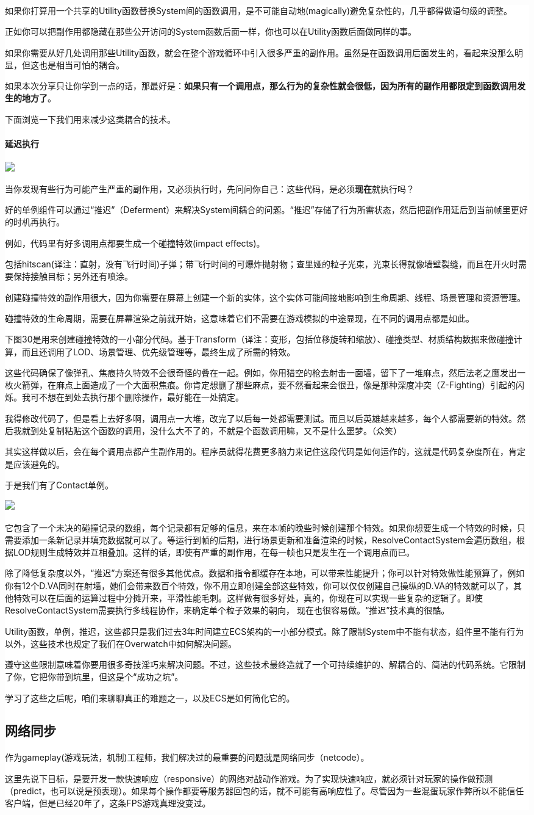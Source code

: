 如果你打算用一个共享的Utility函数替换System间的函数调用，是不可能自动地(magically)避免复杂性的，几乎都得做语句级的调整。

正如你可以把副作用都隐藏在那些公开访问的System函数后面一样，你也可以在Utility函数后面做同样的事。

如果你需要从好几处调用那些Utility函数，就会在整个游戏循环中引入很多严重的副作用。虽然是在函数调用后面发生的，看起来没那么明显，但这也是相当可怕的耦合。

如果本次分享只让你学到一点的话，那最好是：**如果只有一个调用点，那么行为的复杂性就会很低，因为所有的副作用都限定到函数调用发生的地方了**。

下面浏览一下我们用来减少这类耦合的技术。

#### 延迟执行

![](https://raw.githubusercontent.com/lightjiao/lightjiao.github.io/develop/static/images/035/022.jpg)

当你发现有些行为可能产生严重的副作用，又必须执行时，先问问你自己：这些代码，是必须**现在**就执行吗？

好的单例组件可以通过“推迟”（Deferment）来解决System间耦合的问题。“推迟”存储了行为所需状态，然后把副作用延后到当前帧里更好的时机再执行。

例如，代码里有好多调用点都要生成一个碰撞特效(impact effects)。

包括hitscan(译注：直射，没有飞行时间)子弹；带飞行时间的可爆炸抛射物；查里娅的粒子光束，光束长得就像墙壁裂缝，而且在开火时需要保持接触目标；另外还有喷涂。

创建碰撞特效的副作用很大，因为你需要在屏幕上创建一个新的实体，这个实体可能间接地影响到生命周期、线程、场景管理和资源管理。

碰撞特效的生命周期，需要在屏幕渲染之前就开始，这意味着它们不需要在游戏模拟的中途显现，在不同的调用点都是如此。

下图30是用来创建碰撞特效的一小部分代码。基于Transform（译注：变形，包括位移旋转和缩放）、碰撞类型、材质结构数据来做碰撞计算，而且还调用了LOD、场景管理、优先级管理等，最终生成了所需的特效。

这些代码确保了像弹孔、焦痕持久特效不会很奇怪的叠在一起。例如，你用猎空的枪去射击一面墙，留下了一堆麻点，然后法老之鹰发出一枚火箭弹，在麻点上面造成了一个大面积焦痕。你肯定想删了那些麻点，要不然看起来会很丑，像是那种深度冲突（Z-Fighting）引起的闪烁。我可不想在到处去执行那个删除操作，最好能在一处搞定。

我得修改代码了，但是看上去好多啊，调用点一大堆，改完了以后每一处都需要测试。而且以后英雄越来越多，每个人都需要新的特效。然后我就到处复制粘贴这个函数的调用，没什么大不了的，不就是个函数调用嘛，又不是什么噩梦。（众笑）

其实这样做以后，会在每个调用点都产生副作用的。程序员就得花费更多脑力来记住这段代码是如何运作的，这就是代码复杂度所在，肯定是应该避免的。

于是我们有了Contact单例。

![](https://raw.githubusercontent.com/lightjiao/lightjiao.github.io/develop/static/images/035/023.jpg)

它包含了一个未决的碰撞记录的数组，每个记录都有足够的信息，来在本帧的晚些时候创建那个特效。如果你想要生成一个特效的时候，只需要添加一条新记录并填充数据就可以了。等运行到帧的后期，进行场景更新和准备渲染的时候，ResolveContactSystem会遍历数组，根据LOD规则生成特效并互相叠加。这样的话，即使有严重的副作用，在每一帧也只是发生在一个调用点而已。

除了降低复杂度以外，“推迟”方案还有很多其他优点。数据和指令都缓存在本地，可以带来性能提升；你可以针对特效做性能预算了，例如你有12个D.VA同时在射墙，她们会带来数百个特效，你不用立即创建全部这些特效，你可以仅仅创建自己操纵的D.VA的特效就可以了，其他特效可以在后面的运算过程中分摊开来，平滑性能毛刺。这样做有很多好处，真的，你现在可以实现一些复杂的逻辑了。即使ResolveContactSystem需要执行多线程协作，来确定单个粒子效果的朝向， 现在也很容易做。“推迟”技术真的很酷。

Utility函数，单例，推迟，这些都只是我们过去3年时间建立ECS架构的一小部分模式。除了限制System中不能有状态，组件里不能有行为以外，这些技术也规定了我们在Overwatch中如何解决问题。

遵守这些限制意味着你要用很多奇技淫巧来解决问题。不过，这些技术最终造就了一个可持续维护的、解耦合的、简洁的代码系统。它限制了你，它把你带到坑里，但这是个“成功之坑”。

学习了这些之后呢，咱们来聊聊真正的难题之一，以及ECS是如何简化它的。

## 网络同步

作为gameplay(游戏玩法，机制)工程师，我们解决过的最重要的问题就是网络同步（netcode）。

这里先说下目标，是要开发一款快速响应（responsive）的网络对战动作游戏。为了实现快速响应，就必须针对玩家的操作做预测（predict，也可以说是预表现）。如果每个操作都要等服务器回包的话，就不可能有高响应性了。尽管因为一些混蛋玩家作弊所以不能信任客户端，但是已经20年了，这条FPS游戏真理没变过。
